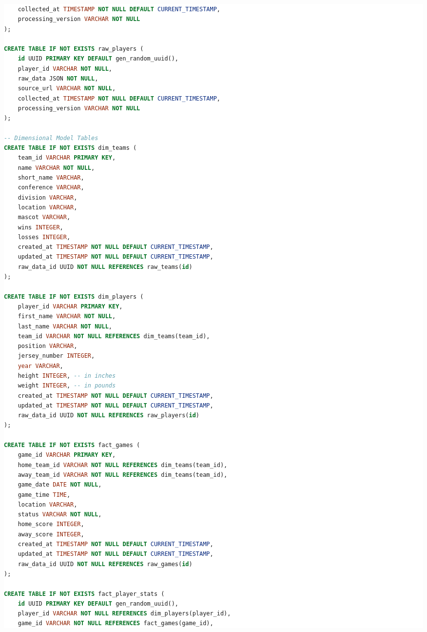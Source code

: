 ```sql
    collected_at TIMESTAMP NOT NULL DEFAULT CURRENT_TIMESTAMP,
    processing_version VARCHAR NOT NULL
);

CREATE TABLE IF NOT EXISTS raw_players (
    id UUID PRIMARY KEY DEFAULT gen_random_uuid(),
    player_id VARCHAR NOT NULL,
    raw_data JSON NOT NULL,
    source_url VARCHAR NOT NULL,
    collected_at TIMESTAMP NOT NULL DEFAULT CURRENT_TIMESTAMP,
    processing_version VARCHAR NOT NULL
);

-- Dimensional Model Tables
CREATE TABLE IF NOT EXISTS dim_teams (
    team_id VARCHAR PRIMARY KEY,
    name VARCHAR NOT NULL,
    short_name VARCHAR,
    conference VARCHAR,
    division VARCHAR,
    location VARCHAR,
    mascot VARCHAR,
    wins INTEGER,
    losses INTEGER,
    created_at TIMESTAMP NOT NULL DEFAULT CURRENT_TIMESTAMP,
    updated_at TIMESTAMP NOT NULL DEFAULT CURRENT_TIMESTAMP,
    raw_data_id UUID NOT NULL REFERENCES raw_teams(id)
);

CREATE TABLE IF NOT EXISTS dim_players (
    player_id VARCHAR PRIMARY KEY,
    first_name VARCHAR NOT NULL,
    last_name VARCHAR NOT NULL,
    team_id VARCHAR NOT NULL REFERENCES dim_teams(team_id),
    position VARCHAR,
    jersey_number INTEGER,
    year VARCHAR,
    height INTEGER, -- in inches
    weight INTEGER, -- in pounds
    created_at TIMESTAMP NOT NULL DEFAULT CURRENT_TIMESTAMP,
    updated_at TIMESTAMP NOT NULL DEFAULT CURRENT_TIMESTAMP,
    raw_data_id UUID NOT NULL REFERENCES raw_players(id)
);

CREATE TABLE IF NOT EXISTS fact_games (
    game_id VARCHAR PRIMARY KEY,
    home_team_id VARCHAR NOT NULL REFERENCES dim_teams(team_id),
    away_team_id VARCHAR NOT NULL REFERENCES dim_teams(team_id),
    game_date DATE NOT NULL,
    game_time TIME,
    location VARCHAR,
    status VARCHAR NOT NULL,
    home_score INTEGER,
    away_score INTEGER,
    created_at TIMESTAMP NOT NULL DEFAULT CURRENT_TIMESTAMP,
    updated_at TIMESTAMP NOT NULL DEFAULT CURRENT_TIMESTAMP,
    raw_data_id UUID NOT NULL REFERENCES raw_games(id)
);

CREATE TABLE IF NOT EXISTS fact_player_stats (
    id UUID PRIMARY KEY DEFAULT gen_random_uuid(),
    player_id VARCHAR NOT NULL REFERENCES dim_players(player_id),
    game_id VARCHAR NOT NULL REFERENCES fact_games(game_id),
```
